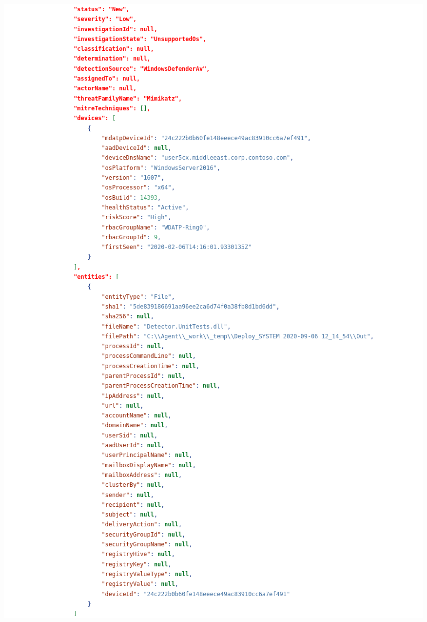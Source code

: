 ```json
                    "status": "New",
                    "severity": "Low",
                    "investigationId": null,
                    "investigationState": "UnsupportedOs",
                    "classification": null,
                    "determination": null,
                    "detectionSource": "WindowsDefenderAv",
                    "assignedTo": null,
                    "actorName": null,
                    "threatFamilyName": "Mimikatz",
                    "mitreTechniques": [],
                    "devices": [
                        {
                            "mdatpDeviceId": "24c222b0b60fe148eeece49ac83910cc6a7ef491",
                            "aadDeviceId": null,
                            "deviceDnsName": "user5cx.middleeast.corp.contoso.com",
                            "osPlatform": "WindowsServer2016",
                            "version": "1607",
                            "osProcessor": "x64",
                            "osBuild": 14393,
                            "healthStatus": "Active",
                            "riskScore": "High",
                            "rbacGroupName": "WDATP-Ring0",
                            "rbacGroupId": 9,
                            "firstSeen": "2020-02-06T14:16:01.9330135Z"
                        }
                    ],
                    "entities": [
                        {
                            "entityType": "File",
                            "sha1": "5de839186691aa96ee2ca6d74f0a38fb8d1bd6dd",
                            "sha256": null,
                            "fileName": "Detector.UnitTests.dll",
                            "filePath": "C:\\Agent\\_work\\_temp\\Deploy_SYSTEM 2020-09-06 12_14_54\\Out",
                            "processId": null,
                            "processCommandLine": null,
                            "processCreationTime": null,
                            "parentProcessId": null,
                            "parentProcessCreationTime": null,
                            "ipAddress": null,
                            "url": null,
                            "accountName": null,
                            "domainName": null,
                            "userSid": null,
                            "aadUserId": null,
                            "userPrincipalName": null,
                            "mailboxDisplayName": null,
                            "mailboxAddress": null,
                            "clusterBy": null,
                            "sender": null,
                            "recipient": null,
                            "subject": null,
                            "deliveryAction": null,
                            "securityGroupId": null,
                            "securityGroupName": null,
                            "registryHive": null,
                            "registryKey": null,
                            "registryValueType": null,
                            "registryValue": null,
                            "deviceId": "24c222b0b60fe148eeece49ac83910cc6a7ef491"
                        }
                    ]
```